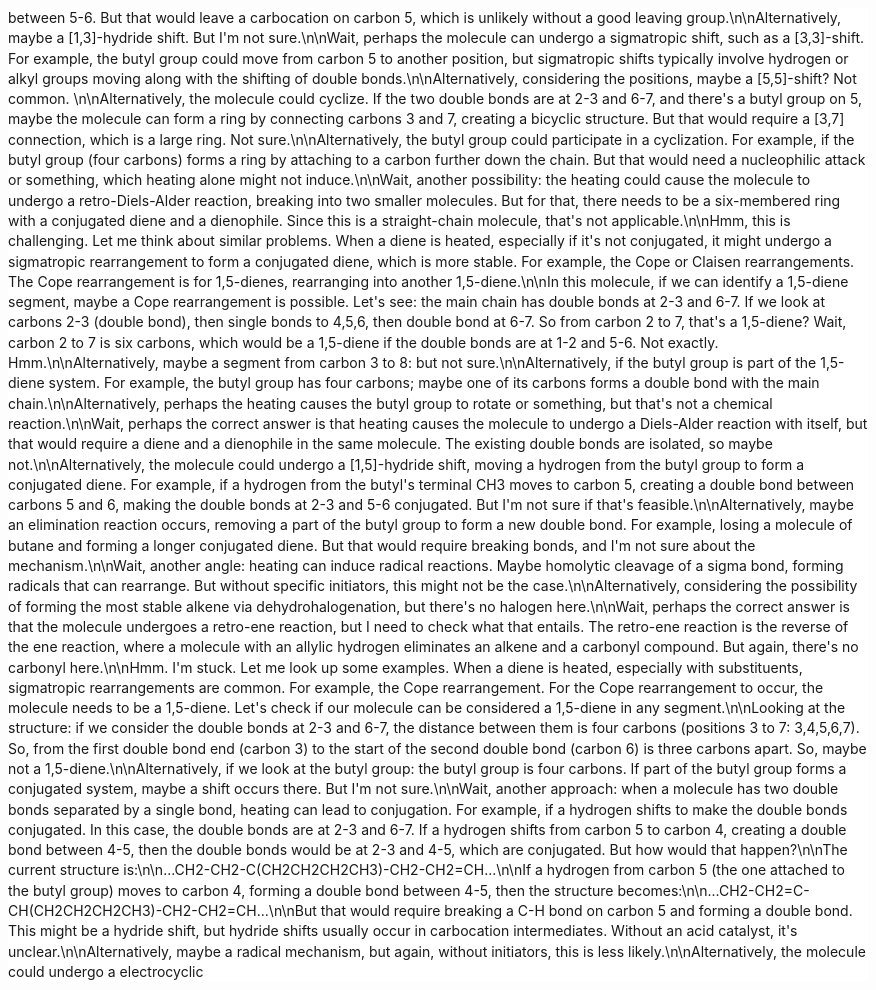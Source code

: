 between 5-6. But that would leave a carbocation on carbon 5, which is unlikely without a good leaving group.\n\nAlternatively, maybe a [1,3]-hydride shift. But I'm not sure.\n\nWait, perhaps the molecule can undergo a sigmatropic shift, such as a [3,3]-shift. For example, the butyl group could move from carbon 5 to another position, but sigmatropic shifts typically involve hydrogen or alkyl groups moving along with the shifting of double bonds.\n\nAlternatively, considering the positions, maybe a [5,5]-shift? Not common. \n\nAlternatively, the molecule could cyclize. If the two double bonds are at 2-3 and 6-7, and there's a butyl group on 5, maybe the molecule can form a ring by connecting carbons 3 and 7, creating a bicyclic structure. But that would require a [3,7] connection, which is a large ring. Not sure.\n\nAlternatively, the butyl group could participate in a cyclization. For example, if the butyl group (four carbons) forms a ring by attaching to a carbon further down the chain. But that would need a nucleophilic attack or something, which heating alone might not induce.\n\nWait, another possibility: the heating could cause the molecule to undergo a retro-Diels-Alder reaction, breaking into two smaller molecules. But for that, there needs to be a six-membered ring with a conjugated diene and a dienophile. Since this is a straight-chain molecule, that's not applicable.\n\nHmm, this is challenging. Let me think about similar problems. When a diene is heated, especially if it's not conjugated, it might undergo a sigmatropic rearrangement to form a conjugated diene, which is more stable. For example, the Cope or Claisen rearrangements. The Cope rearrangement is for 1,5-dienes, rearranging into another 1,5-diene.\n\nIn this molecule, if we can identify a 1,5-diene segment, maybe a Cope rearrangement is possible. Let's see: the main chain has double bonds at 2-3 and 6-7. If we look at carbons 2-3 (double bond), then single bonds to 4,5,6, then double bond at 6-7. So from carbon 2 to 7, that's a 1,5-diene? Wait, carbon 2 to 7 is six carbons, which would be a 1,5-diene if the double bonds are at 1-2 and 5-6. Not exactly. Hmm.\n\nAlternatively, maybe a segment from carbon 3 to 8: but not sure.\n\nAlternatively, if the butyl group is part of the 1,5-diene system. For example, the butyl group has four carbons; maybe one of its carbons forms a double bond with the main chain.\n\nAlternatively, perhaps the heating causes the butyl group to rotate or something, but that's not a chemical reaction.\n\nWait, perhaps the correct answer is that heating causes the molecule to undergo a Diels-Alder reaction with itself, but that would require a diene and a dienophile in the same molecule. The existing double bonds are isolated, so maybe not.\n\nAlternatively, the molecule could undergo a [1,5]-hydride shift, moving a hydrogen from the butyl group to form a conjugated diene. For example, if a hydrogen from the butyl's terminal CH3 moves to carbon 5, creating a double bond between carbons 5 and 6, making the double bonds at 2-3 and 5-6 conjugated. But I'm not sure if that's feasible.\n\nAlternatively, maybe an elimination reaction occurs, removing a part of the butyl group to form a new double bond. For example, losing a molecule of butane and forming a longer conjugated diene. But that would require breaking bonds, and I'm not sure about the mechanism.\n\nWait, another angle: heating can induce radical reactions. Maybe homolytic cleavage of a sigma bond, forming radicals that can rearrange. But without specific initiators, this might not be the case.\n\nAlternatively, considering the possibility of forming the most stable alkene via dehydrohalogenation, but there's no halogen here.\n\nWait, perhaps the correct answer is that the molecule undergoes a retro-ene reaction, but I need to check what that entails. The retro-ene reaction is the reverse of the ene reaction, where a molecule with an allylic hydrogen eliminates an alkene and a carbonyl compound. But again, there's no carbonyl here.\n\nHmm. I'm stuck. Let me look up some examples. When a diene is heated, especially with substituents, sigmatropic rearrangements are common. For example, the Cope rearrangement. For the Cope rearrangement to occur, the molecule needs to be a 1,5-diene. Let's check if our molecule can be considered a 1,5-diene in any segment.\n\nLooking at the structure: if we consider the double bonds at 2-3 and 6-7, the distance between them is four carbons (positions 3 to 7: 3,4,5,6,7). So, from the first double bond end (carbon 3) to the start of the second double bond (carbon 6) is three carbons apart. So, maybe not a 1,5-diene.\n\nAlternatively, if we look at the butyl group: the butyl group is four carbons. If part of the butyl group forms a conjugated system, maybe a shift occurs there. But I'm not sure.\n\nWait, another approach: when a molecule has two double bonds separated by a single bond, heating can lead to conjugation. For example, if a hydrogen shifts to make the double bonds conjugated. In this case, the double bonds are at 2-3 and 6-7. If a hydrogen shifts from carbon 5 to carbon 4, creating a double bond between 4-5, then the double bonds would be at 2-3 and 4-5, which are conjugated. But how would that happen?\n\nThe current structure is:\n\n...CH2-CH2-C(CH2CH2CH2CH3)-CH2-CH2=CH...\n\nIf a hydrogen from carbon 5 (the one attached to the butyl group) moves to carbon 4, forming a double bond between 4-5, then the structure becomes:\n\n...CH2-CH2=C-CH(CH2CH2CH2CH3)-CH2-CH2=CH...\n\nBut that would require breaking a C-H bond on carbon 5 and forming a double bond. This might be a hydride shift, but hydride shifts usually occur in carbocation intermediates. Without an acid catalyst, it's unclear.\n\nAlternatively, maybe a radical mechanism, but again, without initiators, this is less likely.\n\nAlternatively, the molecule could undergo a electrocyclic